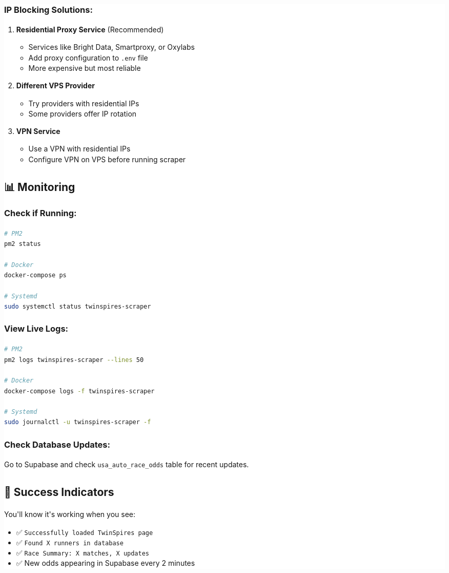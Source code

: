 ### **IP Blocking Solutions:**

1. **Residential Proxy Service** (Recommended)
   - Services like Bright Data, Smartproxy, or Oxylabs
   - Add proxy configuration to `.env` file
   - More expensive but most reliable

2. **Different VPS Provider**
   - Try providers with residential IPs
   - Some providers offer IP rotation

3. **VPN Service**
   - Use a VPN with residential IPs
   - Configure VPN on VPS before running scraper

## 📊 **Monitoring**

### **Check if Running:**
```bash
# PM2
pm2 status

# Docker
docker-compose ps

# Systemd
sudo systemctl status twinspires-scraper
```

### **View Live Logs:**
```bash
# PM2
pm2 logs twinspires-scraper --lines 50

# Docker
docker-compose logs -f twinspires-scraper

# Systemd
sudo journalctl -u twinspires-scraper -f
```

### **Check Database Updates:**
Go to Supabase and check `usa_auto_race_odds` table for recent updates.

## 🚀 **Success Indicators**

You'll know it's working when you see:
- ✅ `Successfully loaded TwinSpires page`
- ✅ `Found X runners in database`
- ✅ `Race Summary: X matches, X updates`
- ✅ New odds appearing in Supabase every 2 minutes
